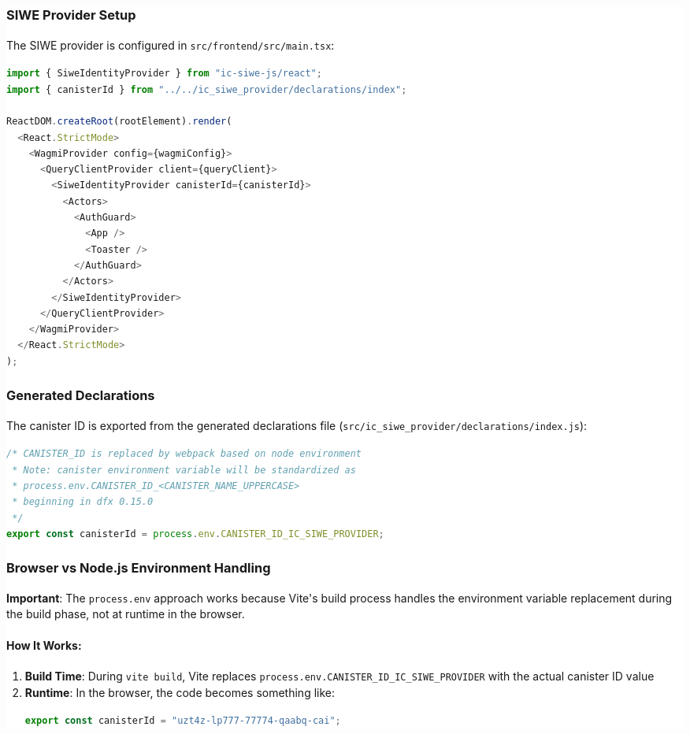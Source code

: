 ### SIWE Provider Setup

The SIWE provider is configured in `src/frontend/src/main.tsx`:

```typescript
import { SiweIdentityProvider } from "ic-siwe-js/react";
import { canisterId } from "../../ic_siwe_provider/declarations/index";

ReactDOM.createRoot(rootElement).render(
  <React.StrictMode>
    <WagmiProvider config={wagmiConfig}>
      <QueryClientProvider client={queryClient}>
        <SiweIdentityProvider canisterId={canisterId}>
          <Actors>
            <AuthGuard>
              <App />
              <Toaster />
            </AuthGuard>
          </Actors>
        </SiweIdentityProvider>
      </QueryClientProvider>
    </WagmiProvider>
  </React.StrictMode>
);
```

### Generated Declarations

The canister ID is exported from the generated declarations file (`src/ic_siwe_provider/declarations/index.js`):

```javascript
/* CANISTER_ID is replaced by webpack based on node environment
 * Note: canister environment variable will be standardized as
 * process.env.CANISTER_ID_<CANISTER_NAME_UPPERCASE>
 * beginning in dfx 0.15.0
 */
export const canisterId = process.env.CANISTER_ID_IC_SIWE_PROVIDER;
```

### Browser vs Node.js Environment Handling

**Important**: The `process.env` approach works because Vite's build process handles the environment variable replacement during the build phase, not at runtime in the browser.

#### How It Works:

1. **Build Time**: During `vite build`, Vite replaces `process.env.CANISTER_ID_IC_SIWE_PROVIDER` with the actual canister ID value
2. **Runtime**: In the browser, the code becomes something like:
   ```javascript
   export const canisterId = "uzt4z-lp777-77774-qaabq-cai";
   ```
